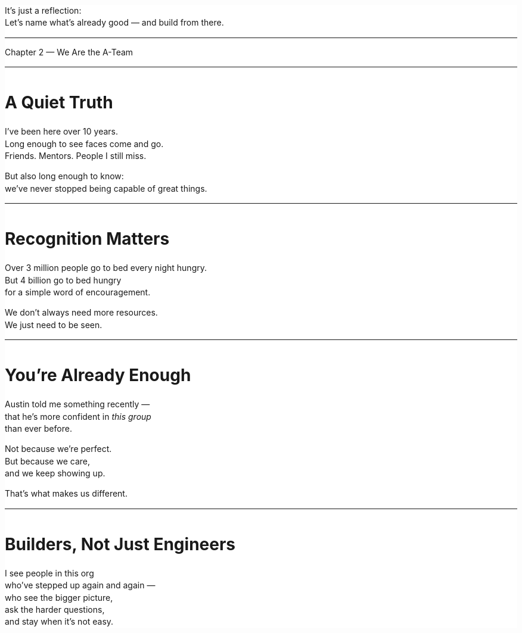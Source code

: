 It’s just a reflection:  
Let’s name what’s already good — and build from there.

---

Chapter 2 — We Are the A-Team

---

# A Quiet Truth

I’ve been here over 10 years.  
Long enough to see faces come and go.  
Friends. Mentors. People I still miss.

But also long enough to know:  
we’ve never stopped being capable of great things.

---

# Recognition Matters

Over 3 million people go to bed every night hungry.  
But 4 billion go to bed hungry  
for a simple word of encouragement.

We don’t always need more resources.  
We just need to be seen.

---

# You’re Already Enough

Austin told me something recently —  
that he’s more confident in _this group_  
than ever before.

Not because we’re perfect.  
But because we care,  
and we keep showing up.

That’s what makes us different.

---

# Builders, Not Just Engineers

I see people in this org  
who’ve stepped up again and again —  
who see the bigger picture,  
ask the harder questions,  
and stay when it’s not easy.
